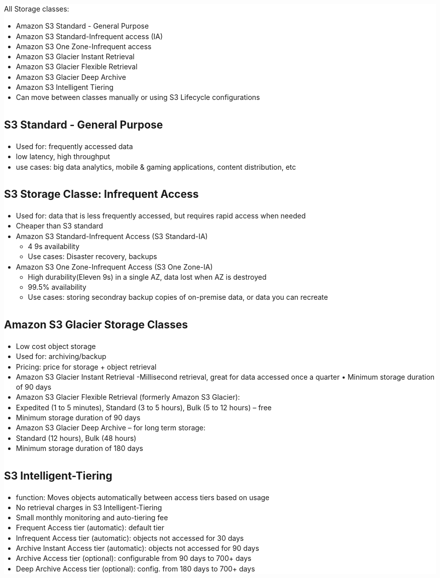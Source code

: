 All Storage classes:

- Amazon S3 Standard - General Purpose
- Amazon S3 Standard-Infrequent access (IA)
- Amazon S3 One Zone-Infrequent access
- Amazon S3 Glacier Instant Retrieval
- Amazon S3 Glacier Flexible Retrieval
- Amazon S3 Glacier Deep Archive
- Amazon S3 Intelligent Tiering
- Can move between classes manually or using S3 Lifecycle configurations

## S3 Standard - General Purpose

- Used for: frequently accessed data
- low latency, high throughput
- use cases: big data analytics, mobile & gaming applications, content distribution, etc

## S3 Storage Classe: Infrequent Access

- Used for: data that is less frequently accessed, but requires rapid access when needed
- Cheaper than S3 standard
- Amazon S3 Standard-Infrequent Access (S3 Standard-IA)
  - 4 9s availability
  - Use cases: Disaster recovery, backups
- Amazon S3 One Zone-Infrequent Access (S3 One Zone-IA)
  - High durability(Eleven 9s) in a single AZ, data lost when AZ is destroyed
  - 99.5% availability
  - Use cases: storing secondray backup copies of on-premise data, or data you can recreate

## Amazon S3 Glacier Storage Classes

- Low cost object storage
- Used for: archiving/backup
- Pricing: price for storage + object retrieval
- Amazon S3 Glacier Instant Retrieval
  -Millisecond retrieval, great for data accessed once a quarter • Minimum storage duration of 90 days
- Amazon S3 Glacier Flexible Retrieval (formerly Amazon S3 Glacier):
- Expedited (1 to 5 minutes), Standard (3 to 5 hours), Bulk (5 to 12 hours) – free
- Minimum storage duration of 90 days
- Amazon S3 Glacier Deep Archive – for long term storage:
- Standard (12 hours), Bulk (48 hours)
- Minimum storage duration of 180 days

## S3 Intelligent-Tiering

- function: Moves objects automatically between access tiers based on usage
- No retrieval charges in S3 Intelligent-Tiering
- Small monthly monitoring and auto-tiering fee
- Frequent Access tier (automatic): default tier
- Infrequent Access tier (automatic): objects not accessed for 30 days
- Archive Instant Access tier (automatic): objects not accessed for 90 days
- Archive Access tier (optional): configurable from 90 days to 700+ days
- Deep Archive Access tier (optional): config. from 180 days to 700+ days
